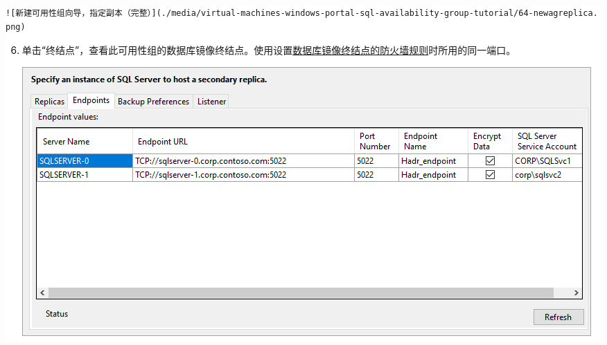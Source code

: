     ![新建可用性组向导，指定副本（完整）](./media/virtual-machines-windows-portal-sql-availability-group-tutorial/64-newagreplica.png)  

6. 单击“终结点”，查看此可用性组的数据库镜像终结点。使用设置[数据库镜像终结点的防火墙规则](./virtual-machines-windows-portal-sql-availability-group-prereq.md#endpoint-firewall)时所用的同一端口。

    ![新建可用性组向导，选择初始数据同步](./media/virtual-machines-windows-portal-sql-availability-group-tutorial/66-endpoint.png)  
